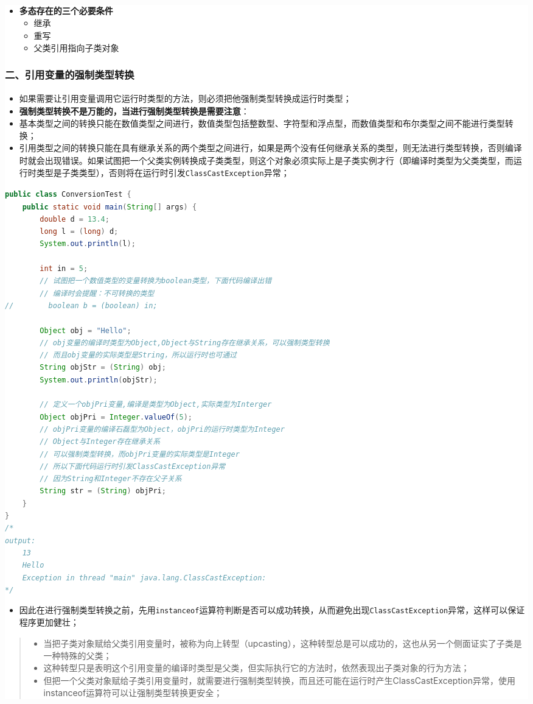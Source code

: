 - **多态存在的三个必要条件**
  - 继承
  - 重写
  - 父类引用指向子类对象



### 二、引用变量的强制类型转换

- 如果需要让引用变量调用它运行时类型的方法，则必须把他强制类型转换成运行时类型；
- **强制类型转换不是万能的，当进行强制类型转换是需要注意**：
- 基本类型之间的转换只能在数值类型之间进行，数值类型包括整数型、字符型和浮点型，而数值类型和布尔类型之间不能进行类型转换；
- 引用类型之间的转换只能在具有继承关系的两个类型之间进行，如果是两个没有任何继承关系的类型，则无法进行类型转换，否则编译时就会出现错误。如果试图把一个父类实例转换成子类类型，则这个对象必须实际上是子类实例才行（即编译时类型为父类类型，而运行时类型是子类类型），否则将在运行时引发`ClassCastException`异常；

```java
public class ConversionTest {
    public static void main(String[] args) {
        double d = 13.4;
        long l = (long) d;
        System.out.println(l);

        int in = 5;
        // 试图把一个数值类型的变量转换为boolean类型，下面代码编译出错
        // 编译时会提醒：不可转换的类型
//        boolean b = (boolean) in;

        Object obj = "Hello";
        // obj变量的编译时类型为Object,Object与String存在继承关系，可以强制类型转换
        // 而且obj变量的实际类型是String，所以运行时也可通过
        String objStr = (String) obj;
        System.out.println(objStr);

        // 定义一个objPri变量,编译是类型为Object,实际类型为Interger
        Object objPri = Integer.valueOf(5);
        // objPri变量的编译石磊型为Object，objPri的运行时类型为Integer
        // Object与Integer存在继承关系
        // 可以强制类型转换，而objPri变量的实际类型是Integer
        // 所以下面代码运行时引发ClassCastException异常
        // 因为String和Integer不存在父子关系
        String str = (String) objPri;
    }
}
/*
output:
    13
    Hello
    Exception in thread "main" java.lang.ClassCastException:
*/
```

- 因此在进行强制类型转换之前，先用`instanceof`运算符判断是否可以成功转换，从而避免出现`ClassCastException`异常，这样可以保证程序更加健壮；

>- 当把子类对象赋给父类引用变量时，被称为向上转型（upcasting），这种转型总是可以成功的，这也从另一个侧面证实了子类是一种特殊的父类；
>- 这种转型只是表明这个引用变量的编译时类型是父类，但实际执行它的方法时，依然表现出子类对象的行为方法；
>- 但把一个父类对象赋给子类引用变量时，就需要进行强制类型转换，而且还可能在运行时产生ClassCastException异常，使用instanceof运算符可以让强制类型转换更安全；
